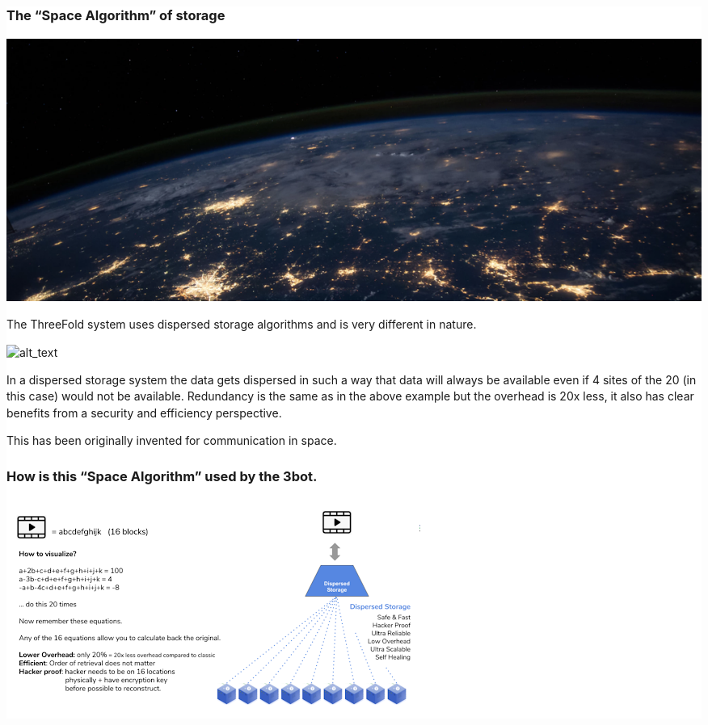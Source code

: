 



### The “Space Algorithm” of storage 

![alt_text](./img/14.png)


The ThreeFold system uses dispersed storage algorithms and is very different in nature.


![alt_text](.png)


In a dispersed storage system the data gets dispersed in such a way that data will always be available even if 4 sites of the 20 (in this case) would not be available. Redundancy is the same as in the above example but the overhead is 20x less, it also has clear benefits from a security and efficiency perspective.

This has been originally invented for communication in space.


### How is this “Space Algorithm” used by the 3bot. 

![alt_text](./img/15.png)

